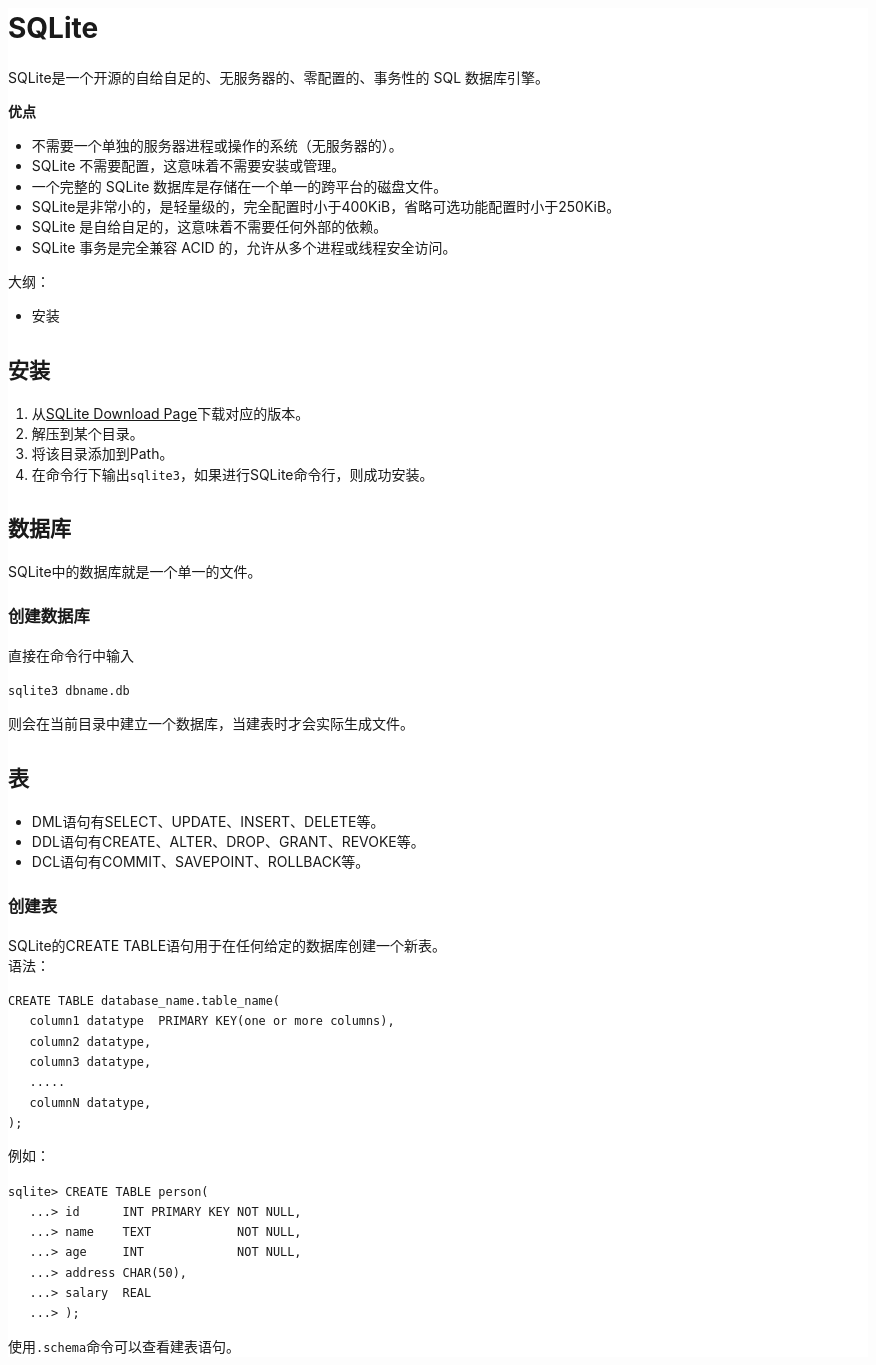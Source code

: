 # SQLite
SQLite是一个开源的自给自足的、无服务器的、零配置的、事务性的 SQL 数据库引擎。  

**优点**  
* 不需要一个单独的服务器进程或操作的系统（无服务器的）。  
* SQLite 不需要配置，这意味着不需要安装或管理。  
* 一个完整的 SQLite 数据库是存储在一个单一的跨平台的磁盘文件。  
* SQLite是非常小的，是轻量级的，完全配置时小于400KiB，省略可选功能配置时小于250KiB。
* SQLite 是自给自足的，这意味着不需要任何外部的依赖。  
* SQLite 事务是完全兼容 ACID 的，允许从多个进程或线程安全访问。  

大纲：
* 安装  

## 安装
1. 从[SQLite Download Page](http://sqlite.org/download.html)下载对应的版本。  
2. 解压到某个目录。  
3. 将该目录添加到Path。  
4. 在命令行下输出`sqlite3`，如果进行SQLite命令行，则成功安装。  

## 数据库
SQLite中的数据库就是一个单一的文件。  

### 创建数据库
直接在命令行中输入
```
sqlite3 dbname.db
```
则会在当前目录中建立一个数据库，当建表时才会实际生成文件。  

## 表
* DML语句有SELECT、UPDATE、INSERT、DELETE等。  
* DDL语句有CREATE、ALTER、DROP、GRANT、REVOKE等。  
* DCL语句有COMMIT、SAVEPOINT、ROLLBACK等。  

### 创建表
SQLite的CREATE TABLE语句用于在任何给定的数据库创建一个新表。  
语法：  
```
CREATE TABLE database_name.table_name(
   column1 datatype  PRIMARY KEY(one or more columns),
   column2 datatype,
   column3 datatype,
   .....
   columnN datatype,
);
```

例如：
```
sqlite> CREATE TABLE person(
   ...> id      INT PRIMARY KEY NOT NULL,
   ...> name    TEXT            NOT NULL,
   ...> age     INT             NOT NULL,
   ...> address CHAR(50),
   ...> salary  REAL
   ...> );
```
使用`.schema`命令可以查看建表语句。  
